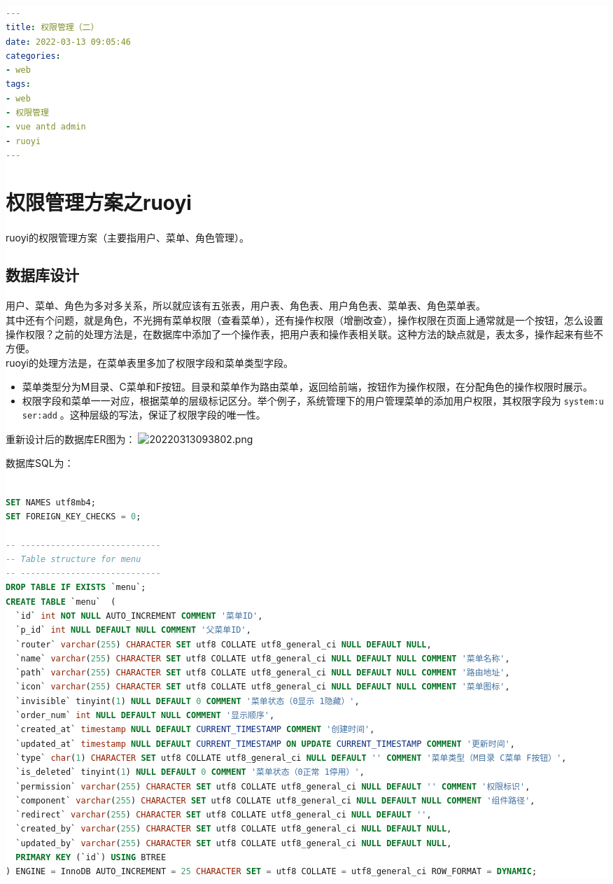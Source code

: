 ```yaml
---
title: 权限管理（二）
date: 2022-03-13 09:05:46
categories:
- web
tags:
- web
- 权限管理
- vue antd admin
- ruoyi
---
```


# 权限管理方案之ruoyi
ruoyi的权限管理方案（主要指用户、菜单、角色管理）。
## 数据库设计  
用户、菜单、角色为多对多关系，所以就应该有五张表，用户表、角色表、用户角色表、菜单表、角色菜单表。  
其中还有个问题，就是角色，不光拥有菜单权限（查看菜单），还有操作权限（增删改查），操作权限在页面上通常就是一个按钮，怎么设置操作权限？之前的处理方法是，在数据库中添加了一个操作表，把用户表和操作表相关联。这种方法的缺点就是，表太多，操作起来有些不方便。  
ruoyi的处理方法是，在菜单表里多加了权限字段和菜单类型字段。
+ 菜单类型分为M目录、C菜单和F按钮。目录和菜单作为路由菜单，返回给前端，按钮作为操作权限，在分配角色的操作权限时展示。
+ 权限字段和菜单一一对应，根据菜单的层级标记区分。举个例子，系统管理下的用户管理菜单的添加用户权限，其权限字段为 `system:user:add` 。这种层级的写法，保证了权限字段的唯一性。  

重新设计后的数据库ER图为： 
![20220313093802.png](https://s2.loli.net/2022/03/13/pyNlAYmSdVv6w8Q.png)

数据库SQL为：
``` sql

SET NAMES utf8mb4;
SET FOREIGN_KEY_CHECKS = 0;

-- ----------------------------
-- Table structure for menu
-- ----------------------------
DROP TABLE IF EXISTS `menu`;
CREATE TABLE `menu`  (
  `id` int NOT NULL AUTO_INCREMENT COMMENT '菜单ID',
  `p_id` int NULL DEFAULT NULL COMMENT '父菜单ID',
  `router` varchar(255) CHARACTER SET utf8 COLLATE utf8_general_ci NULL DEFAULT NULL,
  `name` varchar(255) CHARACTER SET utf8 COLLATE utf8_general_ci NULL DEFAULT NULL COMMENT '菜单名称',
  `path` varchar(255) CHARACTER SET utf8 COLLATE utf8_general_ci NULL DEFAULT NULL COMMENT '路由地址',
  `icon` varchar(255) CHARACTER SET utf8 COLLATE utf8_general_ci NULL DEFAULT NULL COMMENT '菜单图标',
  `invisible` tinyint(1) NULL DEFAULT 0 COMMENT '菜单状态（0显示 1隐藏）',
  `order_num` int NULL DEFAULT NULL COMMENT '显示顺序',
  `created_at` timestamp NULL DEFAULT CURRENT_TIMESTAMP COMMENT '创建时间',
  `updated_at` timestamp NULL DEFAULT CURRENT_TIMESTAMP ON UPDATE CURRENT_TIMESTAMP COMMENT '更新时间',
  `type` char(1) CHARACTER SET utf8 COLLATE utf8_general_ci NULL DEFAULT '' COMMENT '菜单类型（M目录 C菜单 F按钮）',
  `is_deleted` tinyint(1) NULL DEFAULT 0 COMMENT '菜单状态（0正常 1停用）',
  `permission` varchar(255) CHARACTER SET utf8 COLLATE utf8_general_ci NULL DEFAULT '' COMMENT '权限标识',
  `component` varchar(255) CHARACTER SET utf8 COLLATE utf8_general_ci NULL DEFAULT NULL COMMENT '组件路径',
  `redirect` varchar(255) CHARACTER SET utf8 COLLATE utf8_general_ci NULL DEFAULT '',
  `created_by` varchar(255) CHARACTER SET utf8 COLLATE utf8_general_ci NULL DEFAULT NULL,
  `updated_by` varchar(255) CHARACTER SET utf8 COLLATE utf8_general_ci NULL DEFAULT NULL,
  PRIMARY KEY (`id`) USING BTREE
) ENGINE = InnoDB AUTO_INCREMENT = 25 CHARACTER SET = utf8 COLLATE = utf8_general_ci ROW_FORMAT = DYNAMIC;

```